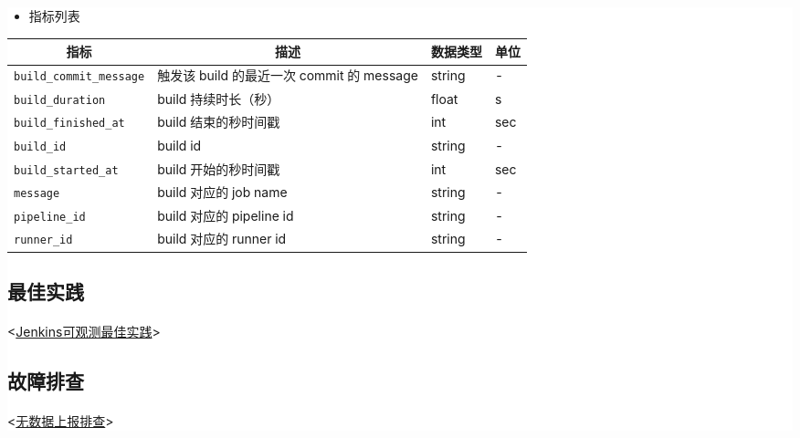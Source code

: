 
- 指标列表

| 指标 | 描述 | 数据类型 | 单位 |
| --- | --- | --- | --- |
| `build_commit_message` | 触发该 build 的最近一次 commit 的 message | string | - |
| `build_duration` | build 持续时长（秒） | float | s |
| `build_finished_at` | build 结束的秒时间戳 | int | sec |
| `build_id` | build id | string | - |
| `build_started_at` | build 开始的秒时间戳 | int | sec |
| `message` | build 对应的 job name | string | - |
| `pipeline_id` | build 对应的 pipeline id | string | - |
| `runner_id` | build 对应的 runner id | string | - |


## 最佳实践

<[Jenkins可观测最佳实践](../best-practices/monitoring/jenkins)>

## 故障排查

<[无数据上报排查](../datakit/why-no-data.md)>

